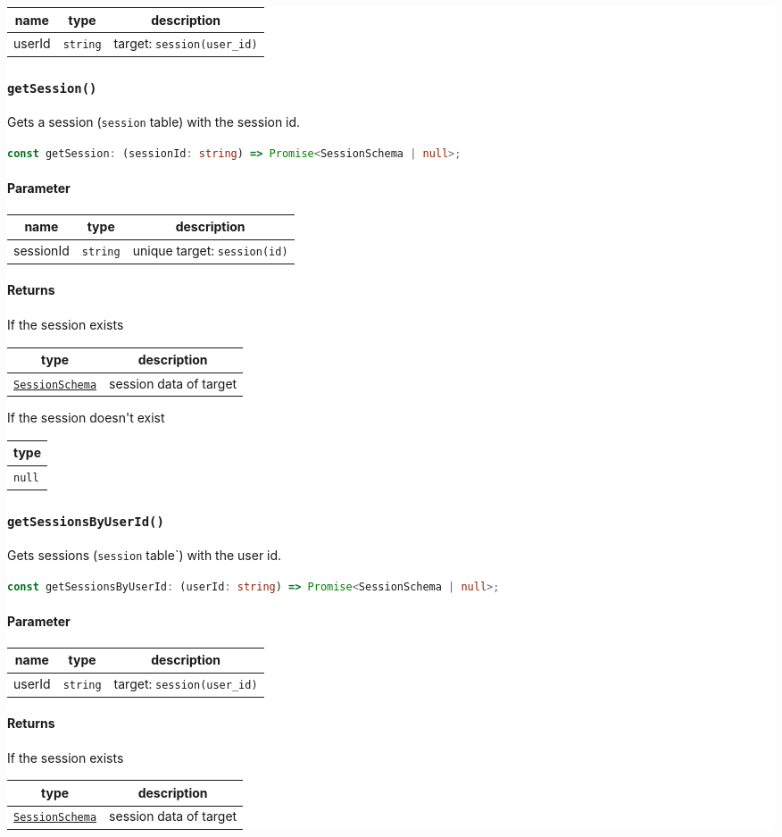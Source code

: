 | name   | type     | description                |
| ------ | -------- | -------------------------- |
| userId | `string` | target: `session(user_id)` |

### `getSession()`

Gets a session (`session` table) with the session id.

```ts
const getSession: (sessionId: string) => Promise<SessionSchema | null>;
```

#### Parameter

| name      | type     | description                  |
| --------- | -------- | ---------------------------- |
| sessionId | `string` | unique target: `session(id)` |

#### Returns

If the session exists

| type                                                                | description            |
| ------------------------------------------------------------------- | ---------------------- |
| [`SessionSchema`](/reference/adapters/database-model#schema-type-1) | session data of target |

If the session doesn't exist

| type   |
| ------ |
| `null` |

### `getSessionsByUserId()`

Gets sessions (`session` table`) with the user id.

```ts
const getSessionsByUserId: (userId: string) => Promise<SessionSchema | null>;
```

#### Parameter

| name   | type     | description                |
| ------ | -------- | -------------------------- |
| userId | `string` | target: `session(user_id)` |

#### Returns

If the session exists

| type                                                                | description            |
| ------------------------------------------------------------------- | ---------------------- |
| [`SessionSchema`](/reference/adapters/database-model#schema-type-1) | session data of target |
